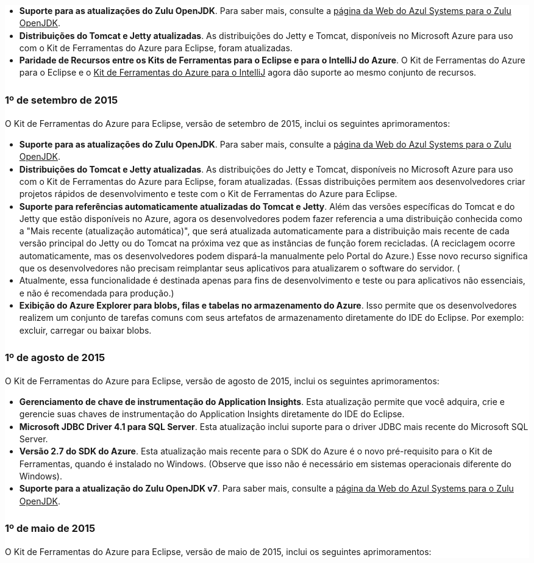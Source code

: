 * **Suporte para as atualizações do Zulu OpenJDK**. Para saber mais, consulte a [página da Web do Azul Systems para o Zulu OpenJDK].
* **Distribuições do Tomcat e Jetty atualizadas**. As distribuições do Jetty e Tomcat, disponíveis no Microsoft Azure para uso com o Kit de Ferramentas do Azure para Eclipse, foram atualizadas.
* **Paridade de Recursos entre os Kits de Ferramentas para o Eclipse e para o IntelliJ do Azure**. O Kit de Ferramentas do Azure para o Eclipse e o [Kit de Ferramentas do Azure para o IntelliJ] agora dão suporte ao mesmo conjunto de recursos.

### 1º de setembro de 2015

O Kit de Ferramentas do Azure para Eclipse, versão de setembro de 2015, inclui os seguintes aprimoramentos:

* **Suporte para as atualizações do Zulu OpenJDK**. Para saber mais, consulte a [página da Web do Azul Systems para o Zulu OpenJDK].
* **Distribuições do Tomcat e Jetty atualizadas**. As distribuições do Jetty e Tomcat, disponíveis no Microsoft Azure para uso com o Kit de Ferramentas do Azure para Eclipse, foram atualizadas. (Essas distribuições permitem aos desenvolvedores criar projetos rápidos de desenvolvimento e teste com o Kit de Ferramentas do Azure para Eclipse.
* **Suporte para referências automaticamente atualizadas do Tomcat e Jetty**. Além das versões específicas do Tomcat e do Jetty que estão disponíveis no Azure, agora os desenvolvedores podem fazer referencia a uma distribuição conhecida como a "Mais recente (atualização automática)", que será atualizada automaticamente para a distribuição mais recente de cada versão principal do Jetty ou do Tomcat na próxima vez que as instâncias de função forem recicladas. (A reciclagem ocorre automaticamente, mas os desenvolvedores podem dispará-la manualmente pelo Portal do Azure.) Esse novo recurso significa que os desenvolvedores não precisam reimplantar seus aplicativos para atualizarem o software do servidor. (
*  Atualmente, essa funcionalidade é destinada apenas para fins de desenvolvimento e teste ou para aplicativos não essenciais, e não é recomendada para produção.)
* **Exibição do Azure Explorer para blobs, filas e tabelas no armazenamento do Azure**. Isso permite que os desenvolvedores realizem um conjunto de tarefas comuns com seus artefatos de armazenamento diretamente do IDE do Eclipse. Por exemplo: excluir, carregar ou baixar blobs.

### 1º de agosto de 2015

O Kit de Ferramentas do Azure para Eclipse, versão de agosto de 2015, inclui os seguintes aprimoramentos:

* **Gerenciamento de chave de instrumentação do Application Insights**. Esta atualização permite que você adquira, crie e gerencie suas chaves de instrumentação do Application Insights diretamente do IDE do Eclipse.
* **Microsoft JDBC Driver 4.1 para SQL Server**. Esta atualização inclui suporte para o driver JDBC mais recente do Microsoft SQL Server.
* **Versão 2.7 do SDK do Azure**. Esta atualização mais recente para o SDK do Azure é o novo pré-requisito para o Kit de Ferramentas, quando é instalado no Windows. (Observe que isso não é necessário em sistemas operacionais diferente do Windows).
* **Suporte para a atualização do Zulu OpenJDK v7**. Para saber mais, consulte a [página da Web do Azul Systems para o Zulu OpenJDK].

### 1º de maio de 2015

O Kit de Ferramentas do Azure para Eclipse, versão de maio de 2015, inclui os seguintes aprimoramentos:


[Kit de ferramentas do Azure para Eclipse]: ./azure-toolkit-for-eclipse.md
[Kit de Ferramentas do Azure para IntelliJ]: ./azure-toolkit-for-intellij.md
[Kit de Ferramentas do Azure para o IntelliJ]: ./azure-toolkit-for-intellij.md
[Criar um aplicativo Web Hello World para o Azure no Eclipse]: ./app-service-web/app-service-web-eclipse-create-hello-world-web-app.md
[Criar um aplicativo Web Hello World para o Azure no IntelliJ]: ./app-service-web/app-service-web-intellij-create-hello-world-web-app.md
[Installing the Azure Toolkit for Eclipse]: ./azure-toolkit-for-eclipse-installation.md
[Instalação do Kit de Ferramentas do Azure para IntelliJ]: ./azure-toolkit-for-intellij-installation.md
[What's New in the Azure Toolkit for Eclipse]: ./azure-toolkit-for-eclipse-whats-new.md
[Novidades no Kit de Ferramentas do Azure para IntelliJ]: ./azure-toolkit-for-intellij-whats-new.md
[Central de desenvolvimento Java do Azure]: http://go.microsoft.com/fwlink/?LinkID=699547
[página da Web do Azul Systems para o Zulu OpenJDK]: http://go.microsoft.com/fwlink/?LinkId=402457
[Ponto de extremidade de serviço do Azure]: http://go.microsoft.com/fwlink/?LinkID=699526
[Lista de contas de armazenamento do Azure]: http://go.microsoft.com/fwlink/?LinkID=699528
[Propriedades dos componentes]: http://go.microsoft.com/fwlink/?LinkID=699525#components_properties
[Criação de um aplicativo Hello World do Azure no Eclipse]: http://go.microsoft.com/fwlink/?LinkID=699533
[Debugging Azure Applications in Eclipse]: http://go.microsoft.com/fwlink/?LinkID=699535
[Implantações de grande porte]: http://go.microsoft.com/fwlink/?LinkID=699536
[Propriedades de pontos de extremidade]: http://go.microsoft.com/fwlink/?LinkID=699525#endpoints_properties
[Propriedades de variáveis do ambiente]: http://go.microsoft.com/fwlink/?LinkID=699525#environment_variables_properties
[Plug-in das Ferramentas do HDInsight para Eclipse]: ./hdinsight/hdinsight-apache-spark-eclipse-tool-plugin.md
[Como autenticar usuários da Web com o Serviço de Controle de Acesso do Azure usando o Eclipse]: http://go.microsoft.com/fwlink/?LinkID=264703
[Como usar o descarregamento de SSL]: http://go.microsoft.com/fwlink/?LinkID=699545
[Instalação do Kit de Ferramentas do Azure para Eclipse]: http://go.microsoft.com/fwlink/?LinkId=699546
[Instalação do Kit de Ferramentas do Azure para o Eclipse]: http://go.microsoft.com/fwlink/?LinkId=699546
[Propriedades de armazenamento local]: http://go.microsoft.com/fwlink/?LinkID=699525#local_storage_properties
[API de cliente do Microsoft Azure]: http://go.microsoft.com/fwlink/?LinkId=280397
[API do cliente do Microsoft Azure]: http://go.microsoft.com/fwlink/?LinkId=280397
[Propriedades de configuração do servidor]: http://go.microsoft.com/fwlink/?LinkID=699525#server_configuration_properties
[Afinidade da sessão]: http://go.microsoft.com/fwlink/?LinkID=699548
[Descarregamento de SSL]: http://go.microsoft.com/fwlink/?LinkID=699549
[Para criar uma nova conta de armazenamento]: http://go.microsoft.com/fwlink/?LinkID=699528#create_new
[Tamanhos de máquina virtual e serviço de nuvem para o Azure]: http://go.microsoft.com/fwlink/?LinkId=466520
[ic710876]: ./media/azure-toolkit-for-eclipse-whats-new/ic710876.png
[ic710877]: ./media/azure-toolkit-for-eclipse-whats-new/ic710877.png
[ic710879]: ./media/azure-toolkit-for-eclipse-whats-new/ic710879.png
[ic710880]: ./media/azure-toolkit-for-eclipse-whats-new/ic710880.png
[ic710881]: ./media/azure-toolkit-for-eclipse-whats-new/ic710881.png
[ic710876]: ./media/azure-toolkit-for-eclipse-whats-new/ic710876.png
[ic710882]: ./media/azure-toolkit-for-eclipse-whats-new/ic710882.png
[ic710883]: ./media/azure-toolkit-for-eclipse-whats-new/ic710883.png
